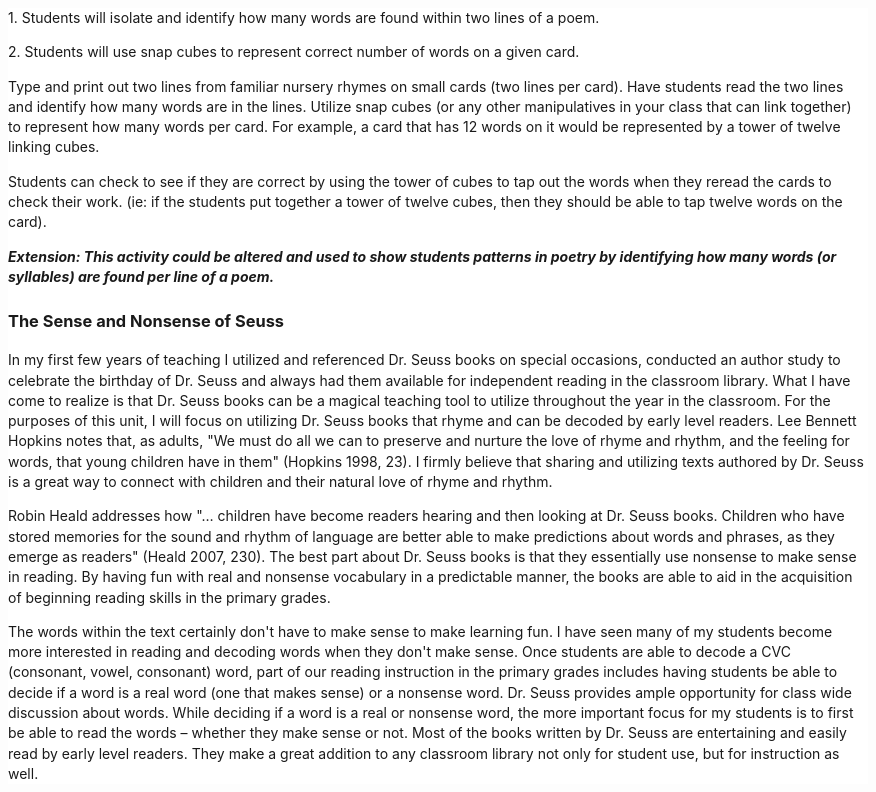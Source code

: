   </i>
 </p>
<p>
  1. Students will isolate and identify how many words are found within two lines of a poem.
 </p>
 <p>
  2. Students will use snap cubes to represent correct number of words on a given card.
 </p>
<p>
  Type and print out two lines from familiar nursery rhymes on small cards (two lines per card). Have students read the two lines and identify how many words are in the lines. Utilize snap cubes (or any other manipulatives in your class that can link together) to represent how many words per card. For example, a card that has 12 words on it would be represented by a tower of twelve linking cubes.
 </p>
<p>
  Students can check to see if they are correct by using the tower of cubes to tap out the words when they reread the cards to check their work. (ie: if the students put together a tower of twelve cubes, then they should be able to tap twelve words on the card).
 </p>
 <p>
  <b>
  </b>
 </p>
 <p>
  <i>
   <b>
    Extension: This activity could be altered and used to show students patterns in poetry by identifying how many words (or syllables) are found per line of a poem.
   </b>
  </i>
 </p>

<h3>
  The Sense and Nonsense of Seuss
 </h3>
 <p>
  In my first few years of teaching I utilized and referenced Dr. Seuss books on special occasions, conducted an author study to celebrate the birthday of Dr. Seuss and always had them available for independent reading in the classroom library. What I have come to realize is that Dr. Seuss books can be a magical teaching tool to utilize throughout the year in the classroom. For the purposes of this unit, I will focus on utilizing Dr. Seuss books that rhyme and can be decoded by early level readers. Lee Bennett Hopkins notes that, as adults, "We must do all we can to preserve and nurture the love of rhyme and rhythm, and the feeling for words, that young children have in them" (Hopkins 1998, 23). I firmly believe that sharing and utilizing texts authored by Dr. Seuss is a great way to connect with children and their natural love of rhyme and rhythm.
 </p>
<p>
  Robin Heald addresses how "… children have become readers hearing and then looking at Dr. Seuss books. Children who have stored memories for the sound and rhythm of language are better able to make predictions about words and phrases, as they emerge as readers" (Heald 2007, 230). The best part about Dr. Seuss books is that they essentially use nonsense to make sense in reading. By having fun with real and nonsense vocabulary in a predictable manner, the books are able to aid in the acquisition of beginning reading skills in the primary grades.
 </p>
<p>
  The words within the text certainly don't have to make sense to make learning fun. I have seen many of my students become more interested in reading and decoding words when they don't make sense. Once students are able to decode a CVC (consonant, vowel, consonant) word, part of our reading instruction in the primary grades includes having students be able to decide if a word is a real word (one that makes sense) or a nonsense word. Dr. Seuss provides ample opportunity for class wide discussion about words. While deciding if a word is a real or nonsense word, the more important focus for my students is to first be able to read the words – whether they make sense or not. Most of the books written by Dr. Seuss are entertaining and easily read by early level readers. They make a great addition to any classroom library not only for student use, but for instruction as well.
